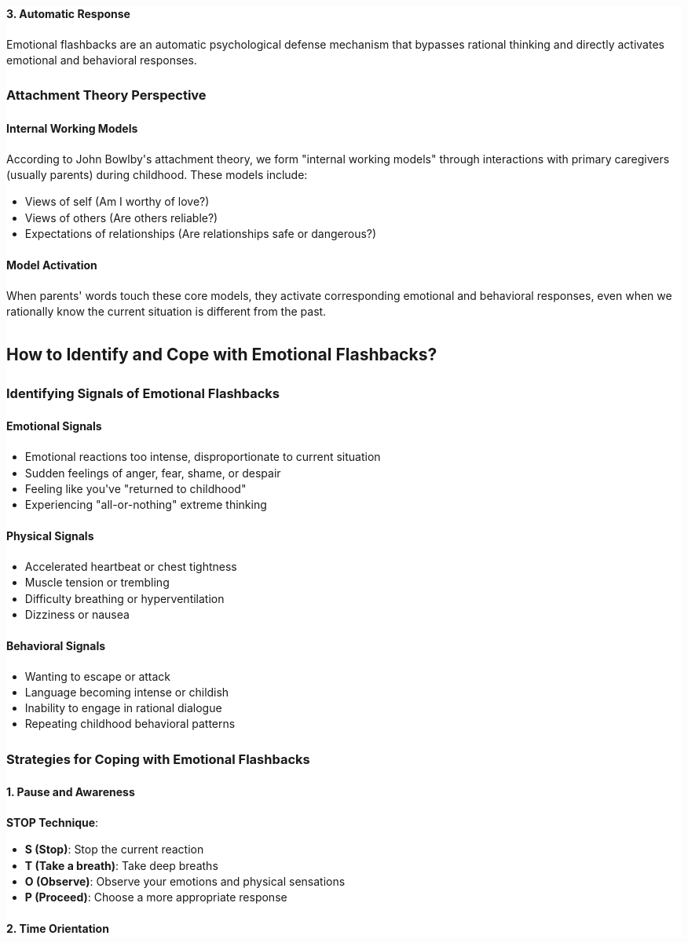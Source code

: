 #### 3. Automatic Response
Emotional flashbacks are an automatic psychological defense mechanism that bypasses rational thinking and directly activates emotional and behavioral responses.

### Attachment Theory Perspective

#### Internal Working Models
According to John Bowlby's attachment theory, we form "internal working models" through interactions with primary caregivers (usually parents) during childhood. These models include:
- Views of self (Am I worthy of love?)
- Views of others (Are others reliable?)
- Expectations of relationships (Are relationships safe or dangerous?)

#### Model Activation
When parents' words touch these core models, they activate corresponding emotional and behavioral responses, even when we rationally know the current situation is different from the past.

## How to Identify and Cope with Emotional Flashbacks?

### Identifying Signals of Emotional Flashbacks

#### Emotional Signals
- Emotional reactions too intense, disproportionate to current situation
- Sudden feelings of anger, fear, shame, or despair
- Feeling like you've "returned to childhood"
- Experiencing "all-or-nothing" extreme thinking

#### Physical Signals
- Accelerated heartbeat or chest tightness
- Muscle tension or trembling
- Difficulty breathing or hyperventilation
- Dizziness or nausea

#### Behavioral Signals
- Wanting to escape or attack
- Language becoming intense or childish
- Inability to engage in rational dialogue
- Repeating childhood behavioral patterns

### Strategies for Coping with Emotional Flashbacks

#### 1. Pause and Awareness

**STOP Technique**:
- **S (Stop)**: Stop the current reaction
- **T (Take a breath)**: Take deep breaths
- **O (Observe)**: Observe your emotions and physical sensations
- **P (Proceed)**: Choose a more appropriate response

#### 2. Time Orientation
